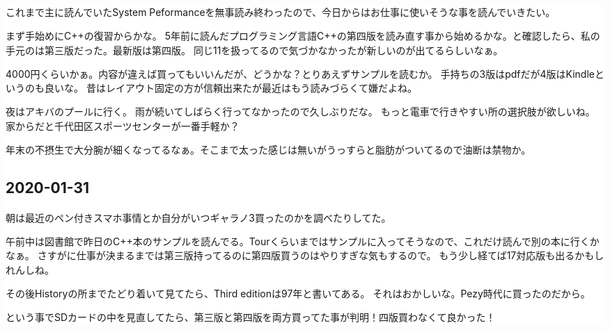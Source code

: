 これまで主に読んでいたSystem Peformanceを無事読み終わったので、今日からはお仕事に使いそうな事を読んでいきたい。

まず手始めにC++の復習からかな。
5年前に読んだプログラミング言語C++の第四版を読み直す事から始めるかな。と確認したら、私の手元のは第三版だった。最新版は第四版。
同じ11を扱ってるので気づかなかったが新しいのが出てるらしいなぁ。

<iframe style="width:120px;height:240px;" marginwidth="0" marginheight="0" scrolling="no" frameborder="0" src="https://rcm-fe.amazon-adsystem.com/e/cm?ref=qf_sp_asin_til&t=karino203-22&m=amazon&o=9&p=8&l=as1&IS1=1&detail=1&asins=B00DUW4BMS&bc1=ffffff&lt1=_top&fc1=333333&lc1=0066c0&bg1=ffffff&f=ifr"> </iframe>

4000円くらいかぁ。内容が違えば買ってもいいんだが、どうかな？とりあえずサンプルを読むか。
手持ちの3版はpdfだが4版はKindleというのも良いな。
昔はレイアウト固定の方が信頼出来たが最近はもう読みづらくて嫌だよね。

夜はアキバのプールに行く。
雨が続いてしばらく行ってなかったので久しぶりだな。
もっと電車で行きやすい所の選択肢が欲しいね。
家からだと千代田区スポーツセンターが一番手軽か？

年末の不摂生で大分腕が細くなってるなぁ。そこまで太った感じは無いがうっすらと脂肪がついてるので油断は禁物か。

## 2020-01-31

朝は最近のペン付きスマホ事情とか自分がいつギャラノ3買ったのかを調べたりしてた。

午前中は図書館で昨日のC++本のサンプルを読んでる。Tourくらいまではサンプルに入ってそうなので、これだけ読んで別の本に行くかなぁ。
さすがに仕事が決まるまでは第三版持ってるのに第四版買うのはやりすぎな気もするので。
もう少し経てば17対応版も出るかもしれんしね。

その後Historyの所までたどり着いて見てたら、Third editionは97年と書いてある。
それはおかしいな。Pezy時代に買ったのだから。

という事でSDカードの中を見直してたら、第三版と第四版を両方買ってた事が判明！四版買わなくて良かった！

